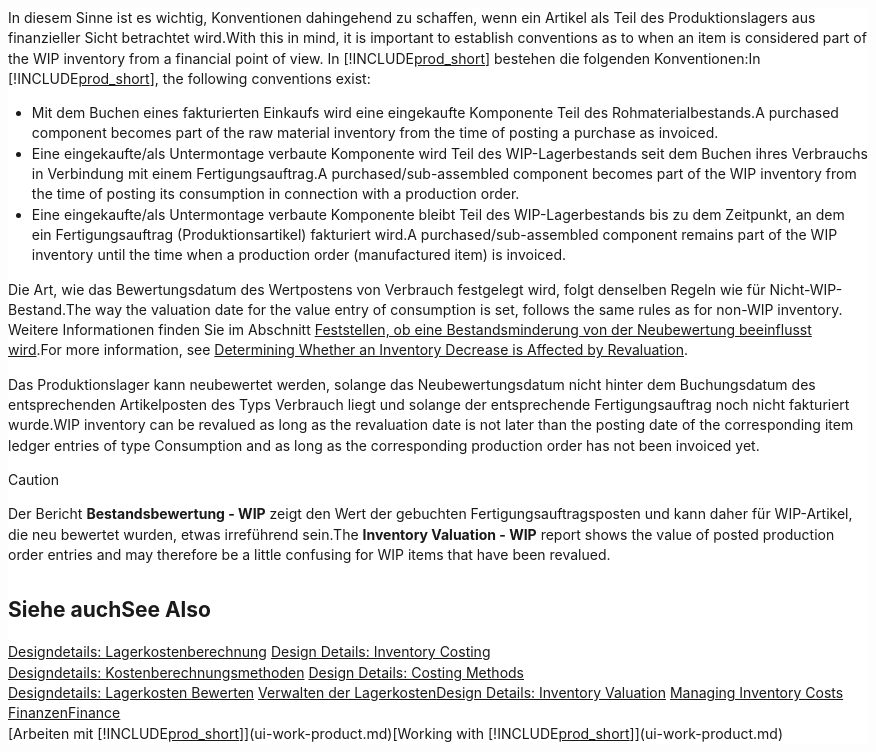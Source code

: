<span data-ttu-id="f9ba0-436">In diesem Sinne ist es wichtig, Konventionen dahingehend zu schaffen, wenn ein Artikel als Teil des Produktionslagers aus finanzieller Sicht betrachtet wird.</span><span class="sxs-lookup"><span data-stu-id="f9ba0-436">With this in mind, it is important to establish conventions as to when an item is considered part of the WIP inventory from a financial point of view.</span></span> <span data-ttu-id="f9ba0-437">In [!INCLUDE[prod_short](includes/prod_short.md)] bestehen die folgenden Konventionen:</span><span class="sxs-lookup"><span data-stu-id="f9ba0-437">In [!INCLUDE[prod_short](includes/prod_short.md)], the following conventions exist:</span></span>  

-   <span data-ttu-id="f9ba0-438">Mit dem Buchen eines fakturierten Einkaufs wird eine eingekaufte Komponente Teil des Rohmaterialbestands.</span><span class="sxs-lookup"><span data-stu-id="f9ba0-438">A purchased component becomes part of the raw material inventory from the time of posting a purchase as invoiced.</span></span>  
-   <span data-ttu-id="f9ba0-439">Eine eingekaufte/als Untermontage verbaute Komponente wird Teil des WIP-Lagerbestands seit dem Buchen ihres Verbrauchs in Verbindung mit einem Fertigungsauftrag.</span><span class="sxs-lookup"><span data-stu-id="f9ba0-439">A purchased/sub-assembled component becomes part of the WIP inventory from the time of posting its consumption in connection with a production order.</span></span>  
-   <span data-ttu-id="f9ba0-440">Eine eingekaufte/als Untermontage verbaute Komponente bleibt Teil des WIP-Lagerbestands bis zu dem Zeitpunkt, an dem ein Fertigungsauftrag (Produktionsartikel) fakturiert wird.</span><span class="sxs-lookup"><span data-stu-id="f9ba0-440">A purchased/sub-assembled component remains part of the WIP inventory until the time when a production order (manufactured item) is invoiced.</span></span>  

<span data-ttu-id="f9ba0-441">Die Art, wie das Bewertungsdatum des Wertpostens von Verbrauch festgelegt wird, folgt denselben Regeln wie für Nicht-WIP-Bestand.</span><span class="sxs-lookup"><span data-stu-id="f9ba0-441">The way the valuation date for the value entry of consumption is set, follows the same rules as for non-WIP inventory.</span></span> <span data-ttu-id="f9ba0-442">Weitere Informationen finden Sie im Abschnitt [Feststellen, ob eine Bestandsminderung von der Neubewertung beeinflusst wird](design-details-revaluation.md#determining-whether-an-inventory-decrease-is-affected-by-revaluation).</span><span class="sxs-lookup"><span data-stu-id="f9ba0-442">For more information, see [Determining Whether an Inventory Decrease is Affected by Revaluation](design-details-revaluation.md#determining-whether-an-inventory-decrease-is-affected-by-revaluation).</span></span>  

<span data-ttu-id="f9ba0-443">Das Produktionslager kann neubewertet werden, solange das Neubewertungsdatum nicht hinter dem Buchungsdatum des entsprechenden Artikelposten des Typs Verbrauch liegt und solange der entsprechende Fertigungsauftrag noch nicht fakturiert wurde.</span><span class="sxs-lookup"><span data-stu-id="f9ba0-443">WIP inventory can be revalued as long as the revaluation date is not later than the posting date of the corresponding item ledger entries of type Consumption and as long as the corresponding production order has not been invoiced yet.</span></span>  

> [!CAUTION]  
>  <span data-ttu-id="f9ba0-444">Der Bericht **Bestandsbewertung - WIP** zeigt den Wert der gebuchten Fertigungsauftragsposten und kann daher für WIP-Artikel, die neu bewertet wurden, etwas irreführend sein.</span><span class="sxs-lookup"><span data-stu-id="f9ba0-444">The **Inventory Valuation - WIP** report shows the value of posted production order entries and may therefore be a little confusing for WIP items that have been revalued.</span></span>  

## <a name="see-also"></a><span data-ttu-id="f9ba0-445">Siehe auch</span><span class="sxs-lookup"><span data-stu-id="f9ba0-445">See Also</span></span>  
 <span data-ttu-id="f9ba0-446">[Designdetails: Lagerkostenberechnung](design-details-inventory-costing.md) </span><span class="sxs-lookup"><span data-stu-id="f9ba0-446">[Design Details: Inventory Costing](design-details-inventory-costing.md) </span></span>  
 <span data-ttu-id="f9ba0-447">[Designdetails: Kostenberechnungsmethoden](design-details-costing-methods.md) </span><span class="sxs-lookup"><span data-stu-id="f9ba0-447">[Design Details: Costing Methods](design-details-costing-methods.md) </span></span>  
 <span data-ttu-id="f9ba0-448">[Designdetails: Lagerkosten Bewerten](design-details-inventory-valuation.md) [Verwalten der Lagerkosten](finance-manage-inventory-costs.md)</span><span class="sxs-lookup"><span data-stu-id="f9ba0-448">[Design Details: Inventory Valuation](design-details-inventory-valuation.md) [Managing Inventory Costs](finance-manage-inventory-costs.md)</span></span>  
 [<span data-ttu-id="f9ba0-449">Finanzen</span><span class="sxs-lookup"><span data-stu-id="f9ba0-449">Finance</span></span>](finance.md)  
 <span data-ttu-id="f9ba0-450">[Arbeiten mit [!INCLUDE[prod_short](includes/prod_short.md)]](ui-work-product.md)</span><span class="sxs-lookup"><span data-stu-id="f9ba0-450">[Working with [!INCLUDE[prod_short](includes/prod_short.md)]](ui-work-product.md)</span></span>